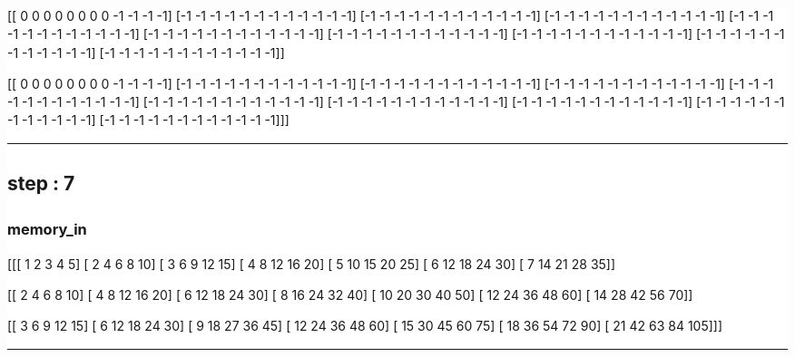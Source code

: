  [[ 0  0  0  0  0  0  0  0 -1 -1 -1 -1]
  [-1 -1 -1 -1 -1 -1 -1 -1 -1 -1 -1 -1]
  [-1 -1 -1 -1 -1 -1 -1 -1 -1 -1 -1 -1]
  [-1 -1 -1 -1 -1 -1 -1 -1 -1 -1 -1 -1]
  [-1 -1 -1 -1 -1 -1 -1 -1 -1 -1 -1 -1]
  [-1 -1 -1 -1 -1 -1 -1 -1 -1 -1 -1 -1]
  [-1 -1 -1 -1 -1 -1 -1 -1 -1 -1 -1 -1]
  [-1 -1 -1 -1 -1 -1 -1 -1 -1 -1 -1 -1]
  [-1 -1 -1 -1 -1 -1 -1 -1 -1 -1 -1 -1]
  [-1 -1 -1 -1 -1 -1 -1 -1 -1 -1 -1 -1]]

 [[ 0  0  0  0  0  0  0  0 -1 -1 -1 -1]
  [-1 -1 -1 -1 -1 -1 -1 -1 -1 -1 -1 -1]
  [-1 -1 -1 -1 -1 -1 -1 -1 -1 -1 -1 -1]
  [-1 -1 -1 -1 -1 -1 -1 -1 -1 -1 -1 -1]
  [-1 -1 -1 -1 -1 -1 -1 -1 -1 -1 -1 -1]
  [-1 -1 -1 -1 -1 -1 -1 -1 -1 -1 -1 -1]
  [-1 -1 -1 -1 -1 -1 -1 -1 -1 -1 -1 -1]
  [-1 -1 -1 -1 -1 -1 -1 -1 -1 -1 -1 -1]
  [-1 -1 -1 -1 -1 -1 -1 -1 -1 -1 -1 -1]
  [-1 -1 -1 -1 -1 -1 -1 -1 -1 -1 -1 -1]]]

***

## step : 7

### memory_in

[[[  1   2   3   4   5]
  [  2   4   6   8  10]
  [  3   6   9  12  15]
  [  4   8  12  16  20]
  [  5  10  15  20  25]
  [  6  12  18  24  30]
  [  7  14  21  28  35]]

 [[  2   4   6   8  10]
  [  4   8  12  16  20]
  [  6  12  18  24  30]
  [  8  16  24  32  40]
  [ 10  20  30  40  50]
  [ 12  24  36  48  60]
  [ 14  28  42  56  70]]

 [[  3   6   9  12  15]
  [  6  12  18  24  30]
  [  9  18  27  36  45]
  [ 12  24  36  48  60]
  [ 15  30  45  60  75]
  [ 18  36  54  72  90]
  [ 21  42  63  84 105]]]

***
